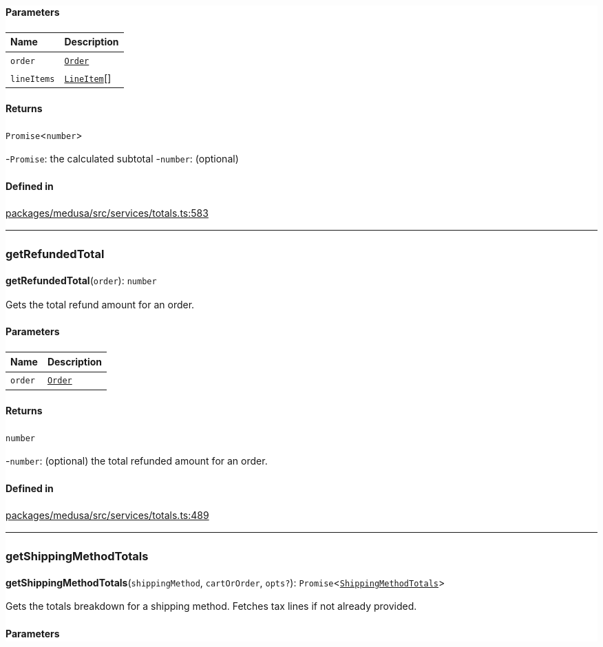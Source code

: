 #### Parameters

| Name | Description |
| :------ | :------ |
| `order` | [`Order`](Order.md) | cart or order to calculate subtotal for |
| `lineItems` | [`LineItem`](LineItem.md)[] | the line items to calculate refund total for |

#### Returns

`Promise`<`number`\>

-`Promise`: the calculated subtotal
	-`number`: (optional) 

#### Defined in

[packages/medusa/src/services/totals.ts:583](https://github.com/medusajs/medusa/blob/3d9f5ae63/packages/medusa/src/services/totals.ts#L583)

___

### getRefundedTotal

**getRefundedTotal**(`order`): `number`

Gets the total refund amount for an order.

#### Parameters

| Name | Description |
| :------ | :------ |
| `order` | [`Order`](Order.md) | the order to get total refund amount for. |

#### Returns

`number`

-`number`: (optional) the total refunded amount for an order.

#### Defined in

[packages/medusa/src/services/totals.ts:489](https://github.com/medusajs/medusa/blob/3d9f5ae63/packages/medusa/src/services/totals.ts#L489)

___

### getShippingMethodTotals

**getShippingMethodTotals**(`shippingMethod`, `cartOrOrder`, `opts?`): `Promise`<[`ShippingMethodTotals`](../types/ShippingMethodTotals-1.md)\>

Gets the totals breakdown for a shipping method. Fetches tax lines if not
already provided.

#### Parameters
